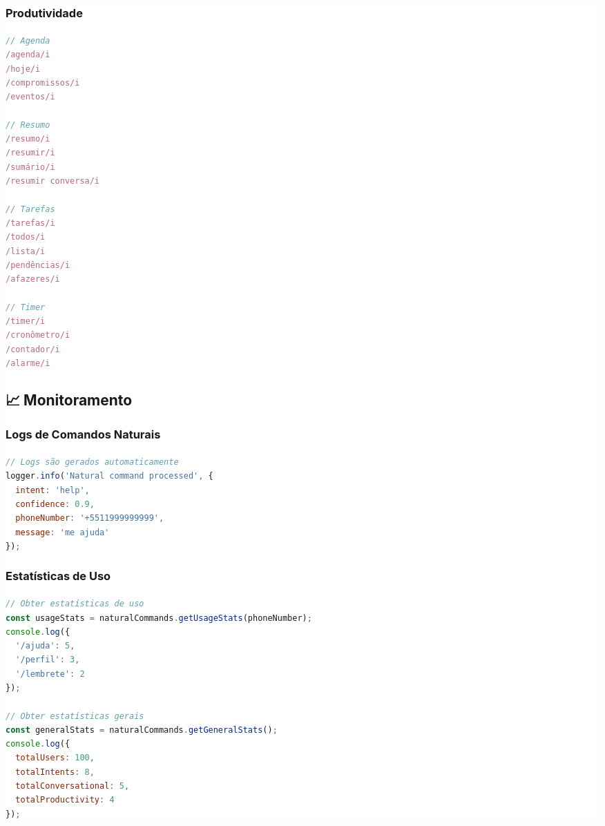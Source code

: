 ### **Produtividade**
```javascript
// Agenda
/agenda/i
/hoje/i
/compromissos/i
/eventos/i

// Resumo
/resumo/i
/resumir/i
/sumário/i
/resumir conversa/i

// Tarefas
/tarefas/i
/todos/i
/lista/i
/pendências/i
/afazeres/i

// Timer
/timer/i
/cronômetro/i
/contador/i
/alarme/i
```

## 📈 **Monitoramento**

### **Logs de Comandos Naturais**
```javascript
// Logs são gerados automaticamente
logger.info('Natural command processed', {
  intent: 'help',
  confidence: 0.9,
  phoneNumber: '+5511999999999',
  message: 'me ajuda'
});
```

### **Estatísticas de Uso**
```javascript
// Obter estatísticas de uso
const usageStats = naturalCommands.getUsageStats(phoneNumber);
console.log({
  '/ajuda': 5,
  '/perfil': 3,
  '/lembrete': 2
});

// Obter estatísticas gerais
const generalStats = naturalCommands.getGeneralStats();
console.log({
  totalUsers: 100,
  totalIntents: 8,
  totalConversational: 5,
  totalProductivity: 4
});
```
